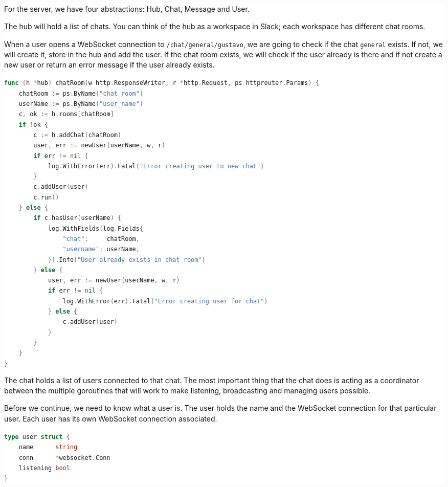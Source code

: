 For the server, we have four abstractions: Hub, Chat, Message and User.

The hub will hold a list of chats. You can think of the hub as a workspace in Slack; each workspace has different chat rooms.

When a user opens a WebSocket connection to `/chat/general/gustavo`, we are going to check if the chat `general` exists. If not, we will create it, store in the hub and add the user.
If the chat room exists, we will check if the user already is there and if not create a new user or return an error message if the user already exists.

```go
func (h *hub) chatRoom(w http.ResponseWriter, r *http.Request, ps httprouter.Params) {
	chatRoom := ps.ByName("chat_room")
	userName := ps.ByName("user_name")
	c, ok := h.rooms[chatRoom]
	if !ok {
		c := h.addChat(chatRoom)
		user, err := newUser(userName, w, r)
		if err != nil {
			log.WithError(err).Fatal("Error creating user to new chat")
		}
		c.addUser(user)
		c.run()
	} else {
		if c.hasUser(userName) {
			log.WithFields(log.Fields{
				"chat":     chatRoom,
				"username": userName,
			}).Info("User already exists in chat room")
		} else {
			user, err := newUser(userName, w, r)
			if err != nil {
				log.WithError(err).Fatal("Error creating user for chat")
			} else {
				c.addUser(user)
			}
		}
	}
}
```

The chat holds a list of users connected to that chat.
The most important thing that the chat does is acting as a coordinator between the multiple goroutines that will work to make listening, broadcasting and managing users possible.

Before we continue, we need to know what a user is.  The user holds the name and the WebSocket connection for that particular user. Each user has its own WebSocket connection associated.

```go
type user struct {
	name      string
	conn      *websocket.Conn
	listening bool
}
```
